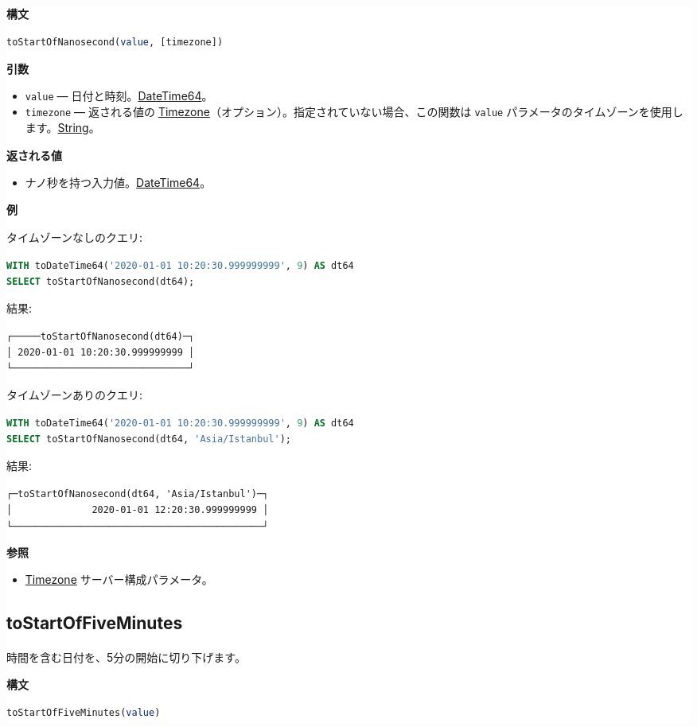 **構文**

``` sql
toStartOfNanosecond(value, [timezone])
```

**引数**

- `value` — 日付と時刻。[DateTime64](../../sql-reference/data-types/datetime64.md)。
- `timezone` — 返される値の [Timezone](../../operations/server-configuration-parameters/settings.md#timezone)（オプション）。指定されていない場合、この関数は `value` パラメータのタイムゾーンを使用します。[String](../../sql-reference/data-types/string.md)。

**返される値**

- ナノ秒を持つ入力値。[DateTime64](../../sql-reference/data-types/datetime64.md)。

**例**

タイムゾーンなしのクエリ:

``` sql
WITH toDateTime64('2020-01-01 10:20:30.999999999', 9) AS dt64
SELECT toStartOfNanosecond(dt64);
```

結果:

``` text
┌─────toStartOfNanosecond(dt64)─┐
│ 2020-01-01 10:20:30.999999999 │
└───────────────────────────────┘
```

タイムゾーンありのクエリ:

``` sql
WITH toDateTime64('2020-01-01 10:20:30.999999999', 9) AS dt64
SELECT toStartOfNanosecond(dt64, 'Asia/Istanbul');
```

結果:

``` text
┌─toStartOfNanosecond(dt64, 'Asia/Istanbul')─┐
│              2020-01-01 12:20:30.999999999 │
└────────────────────────────────────────────┘
```

**参照**

- [Timezone](../../operations/server-configuration-parameters/settings.md#timezone) サーバー構成パラメータ。

## toStartOfFiveMinutes

時間を含む日付を、5分の開始に切り下げます。

**構文**

```sql
toStartOfFiveMinutes(value)
```
